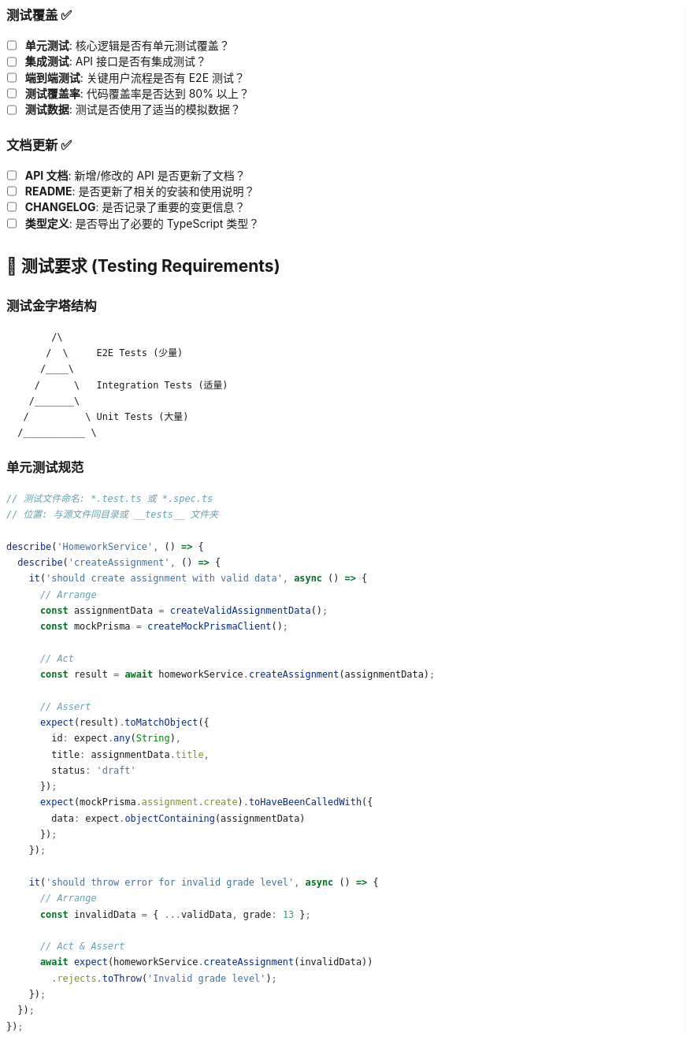 ### 测试覆盖 ✅
- [ ] **单元测试**: 核心逻辑是否有单元测试覆盖？
- [ ] **集成测试**: API 接口是否有集成测试？
- [ ] **端到端测试**: 关键用户流程是否有 E2E 测试？
- [ ] **测试覆盖率**: 代码覆盖率是否达到 80% 以上？
- [ ] **测试数据**: 测试是否使用了适当的模拟数据？

### 文档更新 ✅
- [ ] **API 文档**: 新增/修改的 API 是否更新了文档？
- [ ] **README**: 是否更新了相关的安装和使用说明？
- [ ] **CHANGELOG**: 是否记录了重要的变更信息？
- [ ] **类型定义**: 是否导出了必要的 TypeScript 类型？

## 🧪 测试要求 (Testing Requirements)

### 测试金字塔结构
```
        /\
       /  \     E2E Tests (少量)
      /____\    
     /      \   Integration Tests (适量)
    /_______\  
   /          \ Unit Tests (大量)
  /___________ \
```

### 单元测试规范
```typescript
// 测试文件命名: *.test.ts 或 *.spec.ts
// 位置: 与源文件同目录或 __tests__ 文件夹

describe('HomeworkService', () => {
  describe('createAssignment', () => {
    it('should create assignment with valid data', async () => {
      // Arrange
      const assignmentData = createValidAssignmentData();
      const mockPrisma = createMockPrismaClient();
      
      // Act
      const result = await homeworkService.createAssignment(assignmentData);
      
      // Assert
      expect(result).toMatchObject({
        id: expect.any(String),
        title: assignmentData.title,
        status: 'draft'
      });
      expect(mockPrisma.assignment.create).toHaveBeenCalledWith({
        data: expect.objectContaining(assignmentData)
      });
    });

    it('should throw error for invalid grade level', async () => {
      // Arrange
      const invalidData = { ...validData, grade: 13 };
      
      // Act & Assert
      await expect(homeworkService.createAssignment(invalidData))
        .rejects.toThrow('Invalid grade level');
    });
  });
});
```